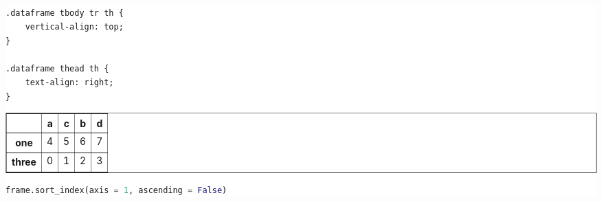     .dataframe tbody tr th {
        vertical-align: top;
    }

    .dataframe thead th {
        text-align: right;
    }
</style>
<table border="1" class="dataframe">
  <thead>
    <tr style="text-align: right;">
      <th></th>
      <th>a</th>
      <th>c</th>
      <th>b</th>
      <th>d</th>
    </tr>
  </thead>
  <tbody>
    <tr>
      <th>one</th>
      <td>4</td>
      <td>5</td>
      <td>6</td>
      <td>7</td>
    </tr>
    <tr>
      <th>three</th>
      <td>0</td>
      <td>1</td>
      <td>2</td>
      <td>3</td>
    </tr>
  </tbody>
</table>
</div>




```python
frame.sort_index(axis = 1, ascending = False)
```




<div>
<style scoped>
    .dataframe tbody tr th:only-of-type {
        vertical-align: middle;
    }

    .dataframe tbody tr th {
        vertical-align: top;
    }
